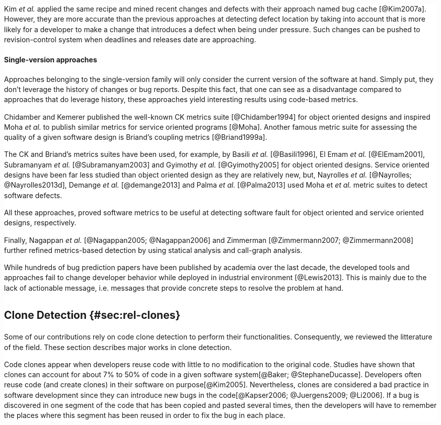 Kim *et al.* applied the same recipe and mined recent changes and
defects with their approach named bug cache [@Kim2007a]. However, they
are more accurate than the previous approaches at detecting defect
location by taking into account that is more likely for a developer to
make a change that introduces a defect when being under pressure. Such
changes can be pushed to revision-control system when deadlines and
releases date are approaching.

#### Single-version approaches

Approaches belonging to the single-version family will only consider the
current version of the software at hand. Simply put, they don’t leverage
the history of changes or bug reports. Despite this fact, that one can
see as a disadvantage compared to approaches that do leverage history,
these approaches yield interesting results using code-based metrics.

Chidamber and Kemerer published the well-known CK metrics suite
[@Chidamber1994] for object oriented designs and inspired Moha *et al.*
to publish similar metrics for service oriented programs [@Moha].
Another famous metric suite for assessing the quality of a given
software design is Briand’s coupling metrics [@Briand1999a].

The CK and Briand’s metrics suites have been used, for example, by
Basili *et al.* [@Basili1996], El Emam *et al.* [@ElEmam2001],
Subramanyam *et al.* [@Subramanyam2003] and Gyimothy *et al.*
[@Gyimothy2005] for object oriented designs. Service oriented designs
have been far less studied than object oriented design as they are
relatively new, but, Nayrolles *et al.* [@Nayrolles; @Nayrolles2013d],
Demange *et al.* [@demange2013] and Palma *et al.* [@Palma2013] used
Moha et *et al.* metric suites to detect software defects.

All these approaches, proved software metrics to be useful at detecting
software fault for object oriented and service oriented designs,
respectively.

Finally, Nagappan *et al.* [@Nagappan2005; @Nagappan2006] and Zimmerman
[@Zimmermann2007; @Zimmermann2008] further refined metrics-based
detection by using statical analysis and call-graph analysis.

While hundreds of bug prediction papers have been published by academia
over the last decade, the developed tools and approaches fail to change
developer behavior while deployed in industrial environment
[@Lewis2013]. This is mainly due to the lack of actionable message, i.e.
messages that provide concrete steps to resolve the problem at hand.

Clone Detection {#sec:rel-clones}
---------------

Some of our contributions rely on code clone detection to perform their
functionalities. Consequently, we reviewed the litterature of the field.
These section describes major works in clone detection.

Code clones appear when developers reuse code with little to no
modification to the original code. Studies have shown that clones can
account for about 7% to 50% of code in a given software
system[@Baker; @StephaneDucasse]. Developers often reuse code (and
create clones) in their software on purpose[@Kim2005]. Nevertheless,
clones are considered a bad practice in software development since they
can introduce new bugs in the code[@Kapser2006; @Juergens2009; @Li2006].
If a bug is discovered in one segment of the code that has been copied
and pasted several times, then the developers will have to remember the
places where this segment has been reused in order to fix the bug in
each place.


[^1]: These names are not to be used interchangeably as difference